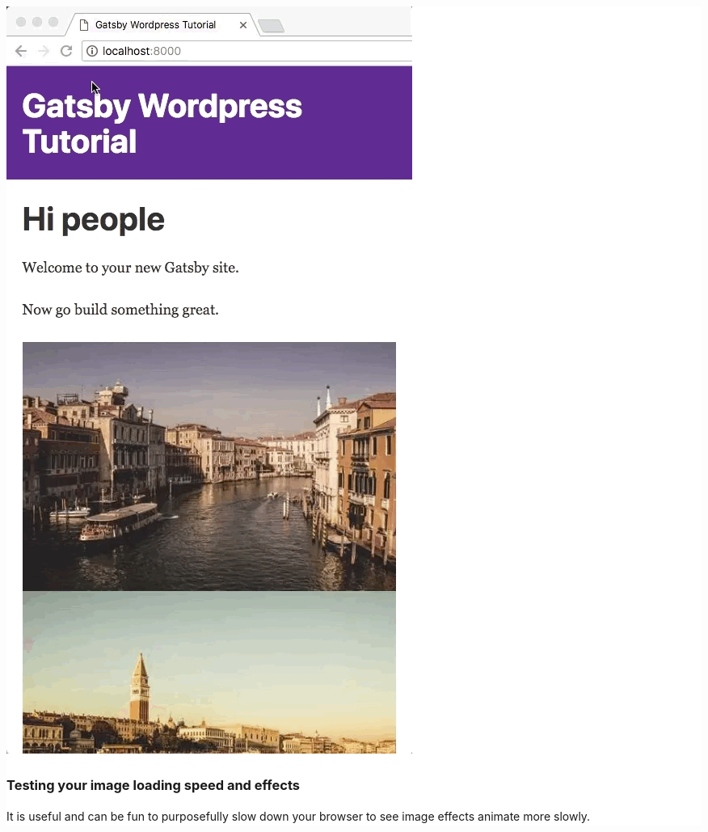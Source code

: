 ![Demo site example](./images/wordpress-image-tutorial.gif)

### Testing your image loading speed and effects
It is useful and can be fun to purposefully slow down your browser to see image effects animate more slowly.
